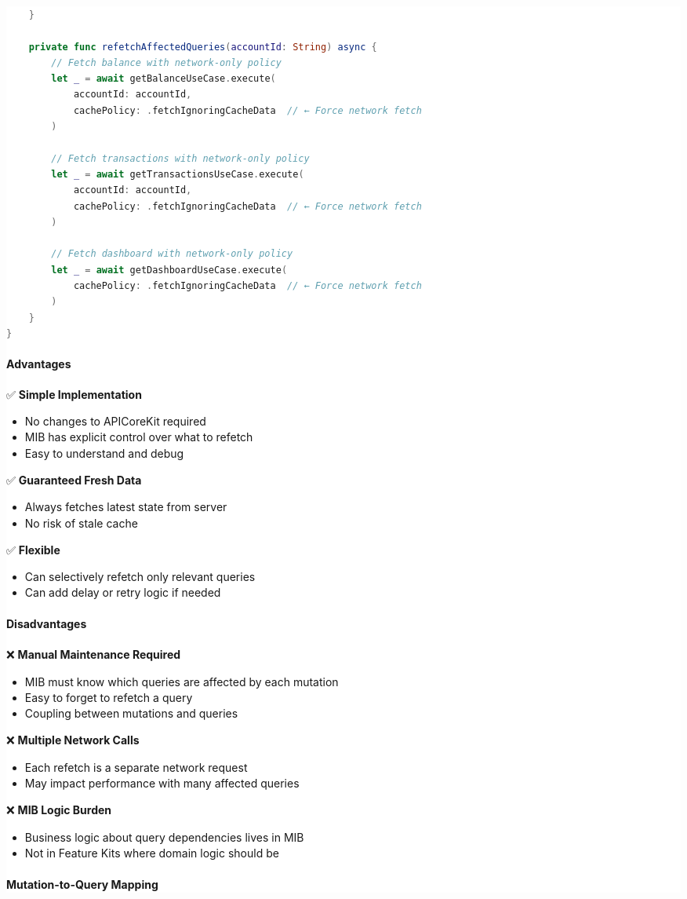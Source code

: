 ```swift
    }
    
    private func refetchAffectedQueries(accountId: String) async {
        // Fetch balance with network-only policy
        let _ = await getBalanceUseCase.execute(
            accountId: accountId,
            cachePolicy: .fetchIgnoringCacheData  // ← Force network fetch
        )
        
        // Fetch transactions with network-only policy
        let _ = await getTransactionsUseCase.execute(
            accountId: accountId,
            cachePolicy: .fetchIgnoringCacheData  // ← Force network fetch
        )
        
        // Fetch dashboard with network-only policy
        let _ = await getDashboardUseCase.execute(
            cachePolicy: .fetchIgnoringCacheData  // ← Force network fetch
        )
    }
}
```

#### Advantages

✅ **Simple Implementation**
- No changes to APICoreKit required
- MIB has explicit control over what to refetch
- Easy to understand and debug

✅ **Guaranteed Fresh Data**
- Always fetches latest state from server
- No risk of stale cache

✅ **Flexible**
- Can selectively refetch only relevant queries
- Can add delay or retry logic if needed

#### Disadvantages

❌ **Manual Maintenance Required**
- MIB must know which queries are affected by each mutation
- Easy to forget to refetch a query
- Coupling between mutations and queries

❌ **Multiple Network Calls**
- Each refetch is a separate network request
- May impact performance with many affected queries

❌ **MIB Logic Burden**
- Business logic about query dependencies lives in MIB
- Not in Feature Kits where domain logic should be

#### Mutation-to-Query Mapping

